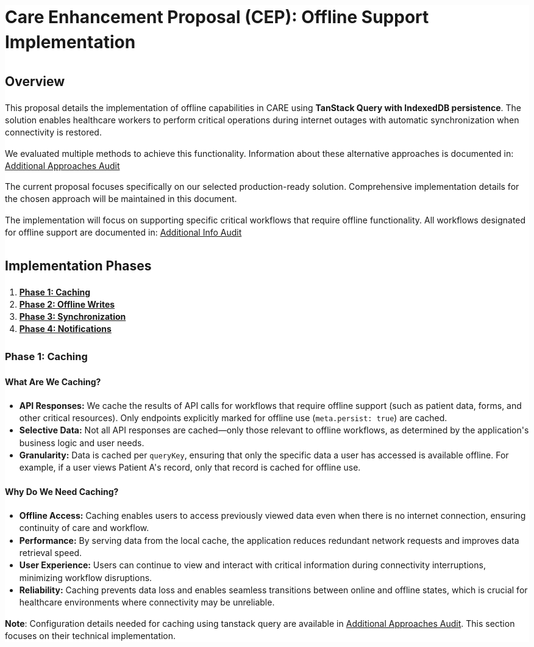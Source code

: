 # Care Enhancement Proposal (CEP): Offline Support Implementation

## Overview

This proposal details the implementation of offline capabilities in CARE using **TanStack Query with IndexedDB persistence**. The solution enables healthcare workers to perform critical operations during internet outages with automatic synchronization when connectivity is restored.

We evaluated multiple methods to achieve this functionality. Information about these alternative approaches is documented in:  
[Additional Approaches Audit](AdditionalInfo.md)

The current proposal focuses specifically on our selected production-ready solution. Comprehensive implementation details for the chosen approach will be maintained in this document.

The implementation will focus on supporting specific critical workflows that require offline functionality. All workflows designated for offline support are documented in: [Additional Info Audit](AdditionalInfo.md)

## Implementation Phases

1. **[Phase 1: Caching ](#phase-1-caching)**
2. **[Phase 2: Offline Writes](#phase-2-offline-writes)**
3. **[Phase 3: Synchronization](#phase-3-synchronization)**
4. **[Phase 4: Notifications](#phase-4-notifications)**

### Phase 1: Caching

#### What Are We Caching?

- **API Responses:** We cache the results of API calls for workflows that require offline support (such as patient data, forms, and other critical resources). Only endpoints explicitly marked for offline use (`meta.persist: true`) are cached.
- **Selective Data:** Not all API responses are cached—only those relevant to offline workflows, as determined by the application's business logic and user needs.
- **Granularity:** Data is cached per `queryKey`, ensuring that only the specific data a user has accessed is available offline. For example, if a user views Patient A's record, only that record is cached for offline use.

#### Why Do We Need Caching?

- **Offline Access:** Caching enables users to access previously viewed data even when there is no internet connection, ensuring continuity of care and workflow.
- **Performance:** By serving data from the local cache, the application reduces redundant network requests and improves data retrieval speed.
- **User Experience:** Users can continue to view and interact with critical information during connectivity interruptions, minimizing workflow disruptions.
- **Reliability:** Caching prevents data loss and enables seamless transitions between online and offline states, which is crucial for healthcare environments where connectivity may be unreliable.

**Note**: Configuration details needed for caching using tanstack query are 
available in [Additional Approaches Audit](AdditionalInfo.md). This section focuses on their 
technical implementation.
